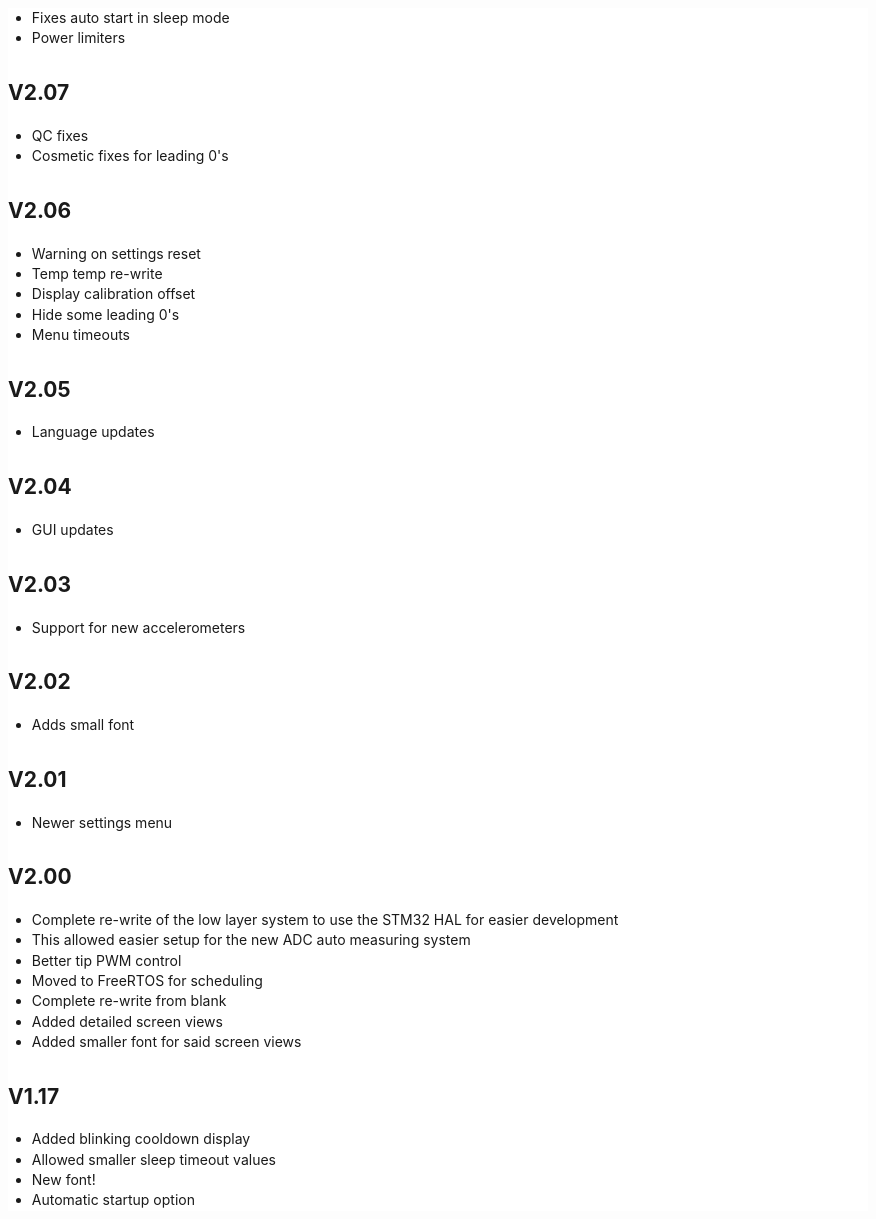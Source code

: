 - Fixes auto start in sleep mode
- Power limiters

## V2.07

- QC fixes
- Cosmetic fixes for leading 0's

## V2.06

- Warning on settings reset
- Temp temp re-write
- Display calibration offset
- Hide some leading 0's
- Menu timeouts

## V2.05

- Language updates

## V2.04

- GUI updates

## V2.03

- Support for new accelerometers

## V2.02

- Adds small font

## V2.01

- Newer settings menu

## V2.00

- Complete re-write of the low layer system to use the STM32 HAL for easier development
- This allowed easier setup for the new ADC auto measuring system
- Better tip PWM control
- Moved to FreeRTOS for scheduling
- Complete re-write from blank
- Added detailed screen views
- Added smaller font for said screen views

## V1.17

- Added blinking cooldown display
- Allowed smaller sleep timeout values
- New font!
- Automatic startup option
